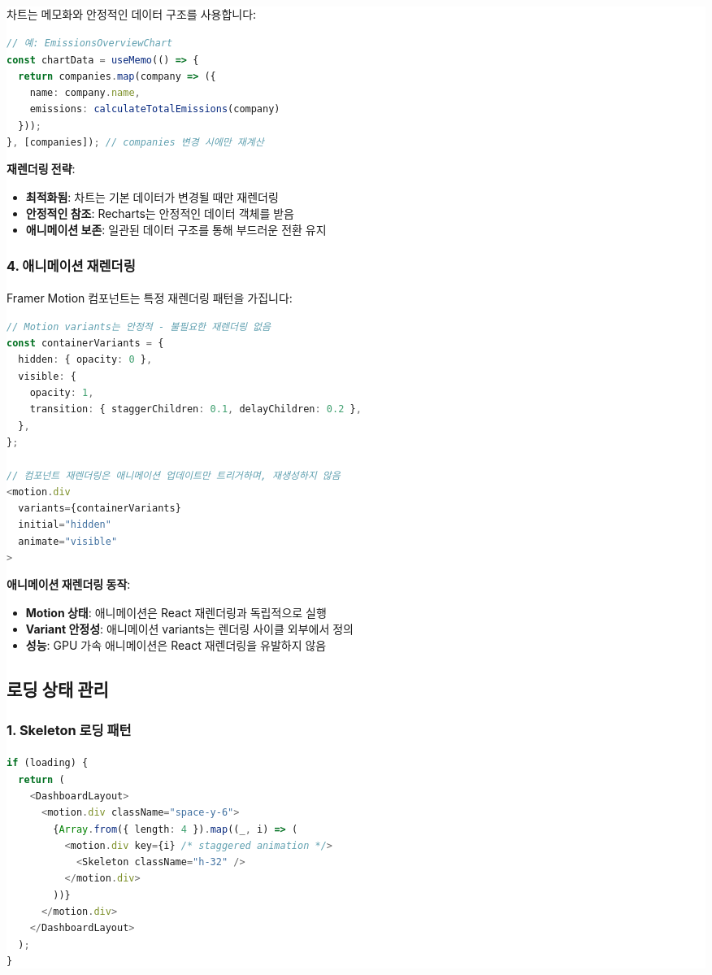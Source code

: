 차트는 메모화와 안정적인 데이터 구조를 사용합니다:

```typescript
// 예: EmissionsOverviewChart
const chartData = useMemo(() => {
  return companies.map(company => ({
    name: company.name,
    emissions: calculateTotalEmissions(company)
  }));
}, [companies]); // companies 변경 시에만 재계산
```

**재렌더링 전략**:
- **최적화됨**: 차트는 기본 데이터가 변경될 때만 재렌더링
- **안정적인 참조**: Recharts는 안정적인 데이터 객체를 받음
- **애니메이션 보존**: 일관된 데이터 구조를 통해 부드러운 전환 유지

### 4. 애니메이션 재렌더링

Framer Motion 컴포넌트는 특정 재렌더링 패턴을 가집니다:

```typescript
// Motion variants는 안정적 - 불필요한 재렌더링 없음
const containerVariants = {
  hidden: { opacity: 0 },
  visible: {
    opacity: 1,
    transition: { staggerChildren: 0.1, delayChildren: 0.2 },
  },
};

// 컴포넌트 재렌더링은 애니메이션 업데이트만 트리거하며, 재생성하지 않음
<motion.div
  variants={containerVariants}
  initial="hidden"
  animate="visible"
>
```

**애니메이션 재렌더링 동작**:
- **Motion 상태**: 애니메이션은 React 재렌더링과 독립적으로 실행
- **Variant 안정성**: 애니메이션 variants는 렌더링 사이클 외부에서 정의
- **성능**: GPU 가속 애니메이션은 React 재렌더링을 유발하지 않음

## 로딩 상태 관리

### 1. Skeleton 로딩 패턴

```typescript
if (loading) {
  return (
    <DashboardLayout>
      <motion.div className="space-y-6">
        {Array.from({ length: 4 }).map((_, i) => (
          <motion.div key={i} /* staggered animation */>
            <Skeleton className="h-32" />
          </motion.div>
        ))}
      </motion.div>
    </DashboardLayout>
  );
}
```
